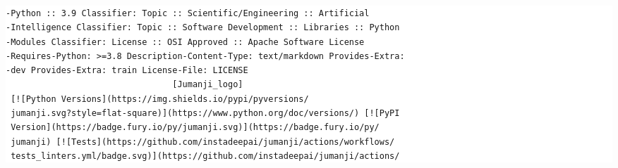 ```
-Python :: 3.9 Classifier: Topic :: Scientific/Engineering :: Artificial
-Intelligence Classifier: Topic :: Software Development :: Libraries :: Python
-Modules Classifier: License :: OSI Approved :: Apache Software License
-Requires-Python: >=3.8 Description-Content-Type: text/markdown Provides-Extra:
-dev Provides-Extra: train License-File: LICENSE
                                 [Jumanji_logo]
 [![Python Versions](https://img.shields.io/pypi/pyversions/
 jumanji.svg?style=flat-square)](https://www.python.org/doc/versions/) [![PyPI
 Version](https://badge.fury.io/py/jumanji.svg)](https://badge.fury.io/py/
 jumanji) [![Tests](https://github.com/instadeepai/jumanji/actions/workflows/
 tests_linters.yml/badge.svg)](https://github.com/instadeepai/jumanji/actions/
